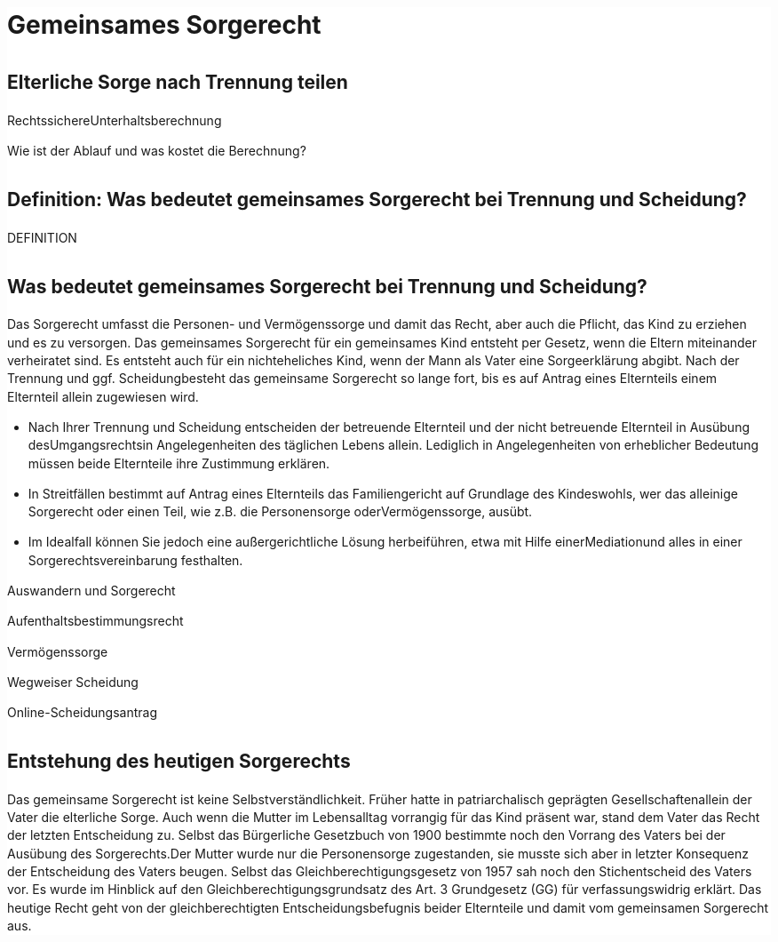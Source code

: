 # Gemeinsames Sorgerecht

## Elterliche Sorge nach Trennung teilen

RechtssichereUnterhaltsberechnung

Wie ist der Ablauf und was kostet die Berechnung?

## Definition: Was bedeutet gemeinsames Sorgerecht bei Trennung und Scheidung?

DEFINITION

## Was bedeutet gemeinsames Sorgerecht bei Trennung und Scheidung?

Das Sorgerecht umfasst die Personen- und Vermögenssorge und damit das Recht, aber auch die Pflicht, das Kind zu erziehen und es zu versorgen. Das gemeinsames Sorgerecht für ein gemeinsames Kind entsteht per Gesetz, wenn die Eltern miteinander verheiratet sind. Es entsteht auch für ein nichteheliches Kind, wenn der Mann als Vater eine Sorgeerklärung abgibt. Nach der Trennung und ggf. Scheidungbesteht das gemeinsame Sorgerecht so lange fort, bis es auf Antrag eines Elternteils einem Elternteil allein zugewiesen wird.

- Nach Ihrer Trennung und Scheidung entscheiden der betreuende Elternteil und der nicht betreuende Elternteil in Ausübung desUmgangsrechtsin Angelegenheiten des täglichen Lebens allein. Lediglich in Angelegenheiten von erheblicher Bedeutung müssen beide Elternteile ihre Zustimmung erklären.

- In Streitfällen bestimmt auf Antrag eines Elternteils das Familiengericht auf Grundlage des Kindeswohls, wer das alleinige Sorgerecht oder einen Teil, wie z.B. die Personensorge oderVermögenssorge, ausübt.

- Im Idealfall können Sie jedoch eine außergerichtliche Lösung herbeiführen, etwa mit Hilfe einerMediationund alles in einer Sorgerechtsvereinbarung festhalten.

Auswandern und Sorgerecht

Aufenthaltsbestimmungsrecht

Vermögenssorge

Wegweiser Scheidung

Online-Scheidungsantrag

## Entstehung des heutigen Sorgerechts

Das gemeinsame Sorgerecht ist keine Selbstverständlichkeit. Früher hatte in patriarchalisch geprägten Gesellschaftenallein der Vater die elterliche Sorge. Auch wenn die Mutter im Lebensalltag vorrangig für das Kind präsent war, stand dem Vater das Recht der letzten Entscheidung zu. Selbst das Bürgerliche Gesetzbuch von 1900 bestimmte noch den Vorrang des Vaters bei der Ausübung des Sorgerechts.Der Mutter wurde nur die Personensorge zugestanden, sie musste sich aber in letzter Konsequenz der Entscheidung des Vaters beugen. Selbst das Gleichberechtigungsgesetz von 1957 sah noch den Stichentscheid des Vaters vor. Es wurde im Hinblick auf den Gleichberechtigungsgrundsatz des Art. 3 Grundgesetz (GG) für verfassungswidrig erklärt. Das heutige Recht geht von der gleichberechtigten Entscheidungsbefugnis beider Elternteile und damit vom gemeinsamen Sorgerecht aus.
